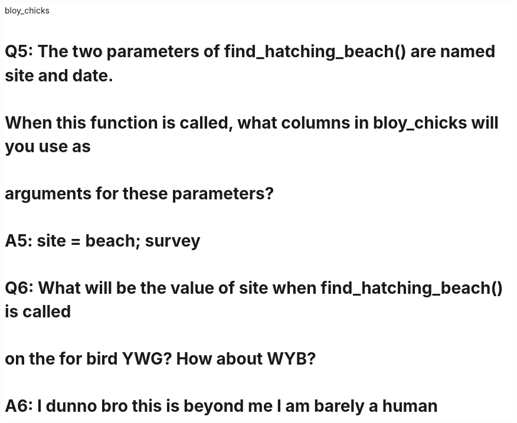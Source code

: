 bloy_chicks 

# Q5: The two parameters of find_hatching_beach() are named site and date. 
# When this function is called, what columns in bloy_chicks will you use as
# arguments for these parameters?

# A5: site = beach; survey
  
# Q6: What will be the value of site when find_hatching_beach() is called 
#     on the for bird YWG? How about WYB?

# A6: I dunno bro this is beyond me I am barely a human
